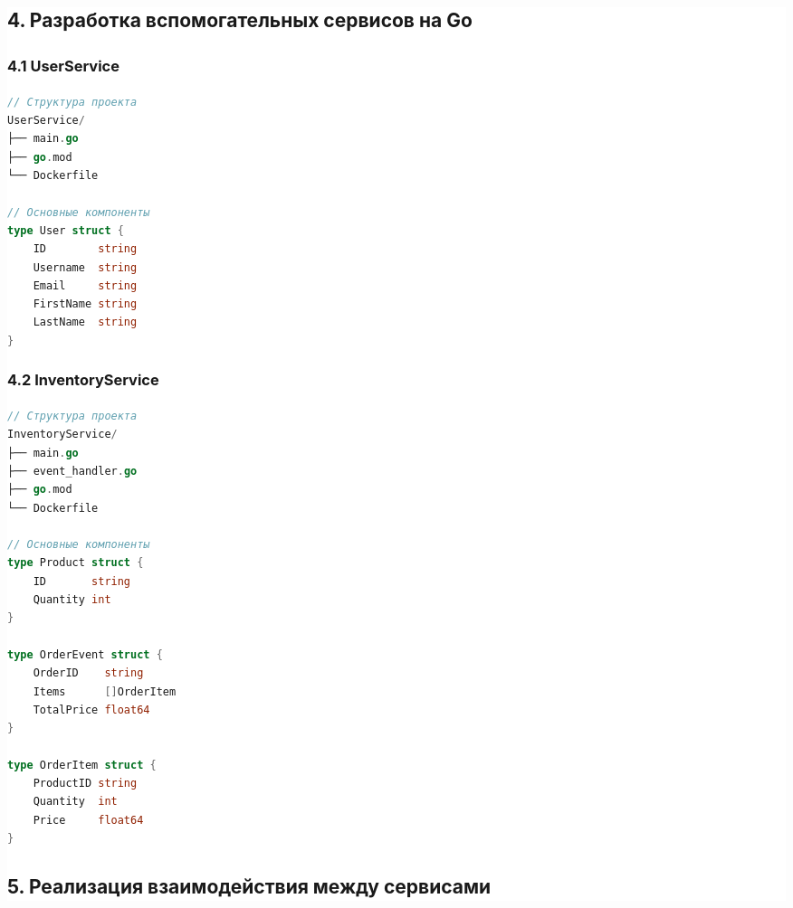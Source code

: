 ## 4. Разработка вспомогательных сервисов на Go

### 4.1 UserService
```go
// Структура проекта
UserService/
├── main.go
├── go.mod
└── Dockerfile

// Основные компоненты
type User struct {
    ID        string
    Username  string
    Email     string
    FirstName string
    LastName  string
}
```

### 4.2 InventoryService
```go
// Структура проекта
InventoryService/
├── main.go
├── event_handler.go
├── go.mod
└── Dockerfile

// Основные компоненты
type Product struct {
    ID       string
    Quantity int
}

type OrderEvent struct {
    OrderID    string
    Items      []OrderItem
    TotalPrice float64
}

type OrderItem struct {
    ProductID string
    Quantity  int
    Price     float64
}
```

## 5. Реализация взаимодействия между сервисами
